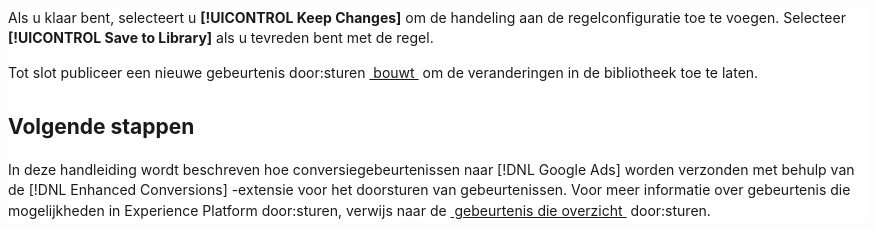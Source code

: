 Als u klaar bent, selecteert u **[!UICONTROL Keep Changes]** om de handeling aan de regelconfiguratie toe te voegen. Selecteer **[!UICONTROL Save to Library]** als u tevreden bent met de regel.

Tot slot publiceer een nieuwe gebeurtenis door:sturen [&#x200B; bouwt &#x200B;](../../../ui/publishing/builds.md) om de veranderingen in de bibliotheek toe te laten.

## Volgende stappen

In deze handleiding wordt beschreven hoe conversiegebeurtenissen naar [!DNL Google Ads] worden verzonden met behulp van de [!DNL Enhanced Conversions] -extensie voor het doorsturen van gebeurtenissen. Voor meer informatie over gebeurtenis die mogelijkheden in Experience Platform door:sturen, verwijs naar de [&#x200B; gebeurtenis die overzicht &#x200B;](../../../ui/event-forwarding/overview.md) door:sturen.
